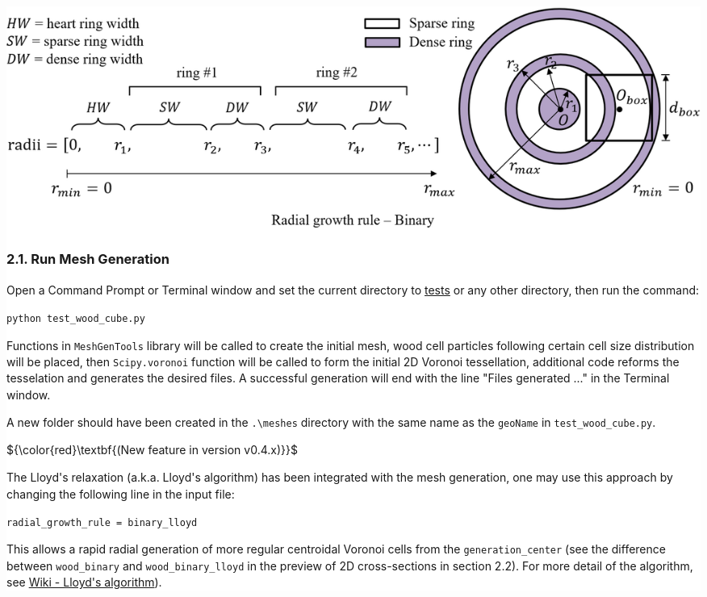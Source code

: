 ![growth_rule_binary](<./contents/growth_rule_binary.png>)
### 2.1. Run Mesh Generation
Open a Command Prompt or Terminal window and set the current directory to [tests](https://github.com/kingyin3613/ringspy/tree/main/tests/) or any other directory, then run the command:
```
python test_wood_cube.py
```
Functions in `MeshGenTools` library will be called to create the initial mesh, wood cell particles following certain cell size distribution will be placed, then `Scipy.voronoi` function will be called to form the initial 2D Voronoi tessellation, additional code reforms the tesselation and generates the desired files. A successful generation will end with the line "Files generated ..." in the Terminal window.

A new folder should have been created in the `.\meshes` directory with the same name as the `geoName` in `test_wood_cube.py`.

${\color{red}\textbf{(New feature in version v0.4.x)}}$

The Lloyd's relaxation (a.k.a. Lloyd's algorithm) has been integrated with the mesh generation, one may use this approach by changing the following line in the input file:
```
radial_growth_rule = binary_lloyd
``` 
This allows a rapid radial generation of more regular centroidal Voronoi cells from the `generation_center` (see the difference between `wood_binary` and `wood_binary_lloyd` in the preview of 2D cross-sections in section 2.2). For more detail of the algorithm, see [Wiki - Lloyd's algorithm](https://en.wikipedia.org/wiki/Lloyd's_algorithm)).
